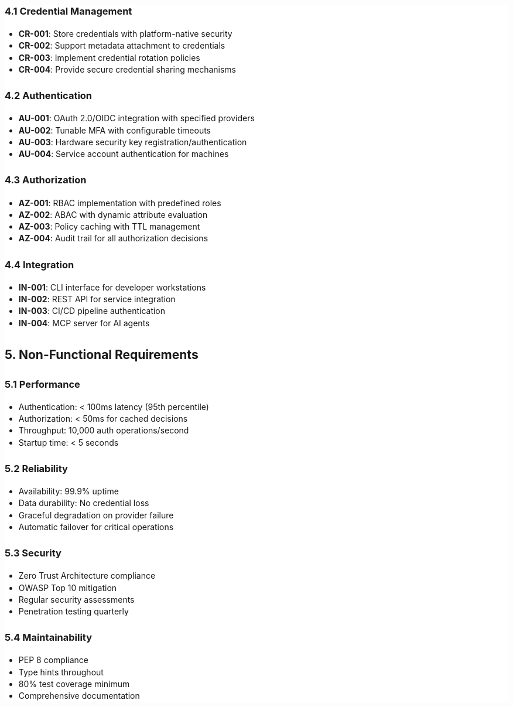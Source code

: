### 4.1 Credential Management
- **CR-001**: Store credentials with platform-native security
- **CR-002**: Support metadata attachment to credentials
- **CR-003**: Implement credential rotation policies
- **CR-004**: Provide secure credential sharing mechanisms

### 4.2 Authentication
- **AU-001**: OAuth 2.0/OIDC integration with specified providers
- **AU-002**: Tunable MFA with configurable timeouts
- **AU-003**: Hardware security key registration/authentication
- **AU-004**: Service account authentication for machines

### 4.3 Authorization
- **AZ-001**: RBAC implementation with predefined roles
- **AZ-002**: ABAC with dynamic attribute evaluation
- **AZ-003**: Policy caching with TTL management
- **AZ-004**: Audit trail for all authorization decisions

### 4.4 Integration
- **IN-001**: CLI interface for developer workstations
- **IN-002**: REST API for service integration
- **IN-003**: CI/CD pipeline authentication
- **IN-004**: MCP server for AI agents

## 5. Non-Functional Requirements

### 5.1 Performance
- Authentication: < 100ms latency (95th percentile)
- Authorization: < 50ms for cached decisions
- Throughput: 10,000 auth operations/second
- Startup time: < 5 seconds

### 5.2 Reliability
- Availability: 99.9% uptime
- Data durability: No credential loss
- Graceful degradation on provider failure
- Automatic failover for critical operations

### 5.3 Security
- Zero Trust Architecture compliance
- OWASP Top 10 mitigation
- Regular security assessments
- Penetration testing quarterly

### 5.4 Maintainability
- PEP 8 compliance
- Type hints throughout
- 80% test coverage minimum
- Comprehensive documentation
